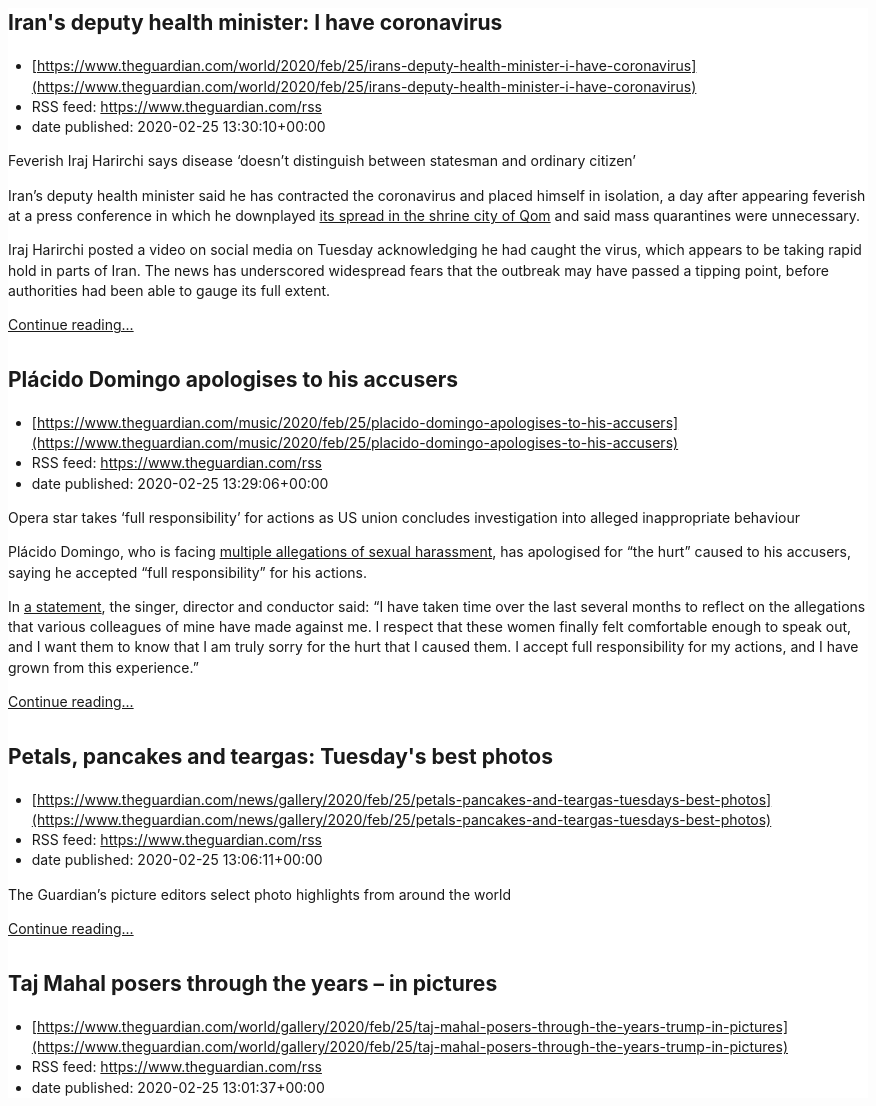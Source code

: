 ## Iran's deputy health minister: I have coronavirus
 - [https://www.theguardian.com/world/2020/feb/25/irans-deputy-health-minister-i-have-coronavirus](https://www.theguardian.com/world/2020/feb/25/irans-deputy-health-minister-i-have-coronavirus)
 - RSS feed: https://www.theguardian.com/rss
 - date published: 2020-02-25 13:30:10+00:00

<p>Feverish Iraj Harirchi says disease ‘doesn’t distinguish between statesman and ordinary citizen’</p><p>Iran’s deputy health minister said he has contracted the coronavirus and placed himself in isolation, a day after appearing feverish at a press conference in which he downplayed <a href="https://www.theguardian.com/world/2020/feb/24/coronavirus-dead-in-iranian-city-of-qom">its spread in the shrine city of Qom</a> and said mass quarantines were unnecessary.</p><p>Iraj Harirchi posted a video on social media on Tuesday acknowledging he had caught the virus, which appears to be taking rapid hold in parts of Iran. The news has underscored widespread fears that the outbreak may have passed a tipping point, before authorities had been able to gauge its full extent.</p> <a href="https://www.theguardian.com/world/2020/feb/25/irans-deputy-health-minister-i-have-coronavirus">Continue reading...</a>

## Plácido Domingo apologises to his accusers
 - [https://www.theguardian.com/music/2020/feb/25/placido-domingo-apologises-to-his-accusers](https://www.theguardian.com/music/2020/feb/25/placido-domingo-apologises-to-his-accusers)
 - RSS feed: https://www.theguardian.com/rss
 - date published: 2020-02-25 13:29:06+00:00

<p>Opera star takes ‘full responsibility’ for actions as US union concludes investigation into alleged inappropriate behaviour</p><p>Plácido Domingo, who is facing <a href="https://www.theguardian.com/music/2019/aug/13/placido-domingo-accused-sexual-harassment">multiple allegations of sexual harassment</a>, has apologised for “the hurt” caused to his accusers, saying he accepted “full responsibility” for his actions.</p><p>In <a href="https://www.latimes.com/entertainment-arts/story/2020-02-24/placido-domingo-allegations-apologizes-opera-guild-investigation">a statement</a>, the singer, director and conductor said: “I have taken time over the last several months to reflect on the allegations that various colleagues of mine have made against me. I respect that these women finally felt comfortable enough to speak out, and I want them to know that I am truly sorry for the hurt that I caused them. I accept full responsibility for my actions, and I have grown from this experience.”</p> <a href="https://www.theguardian.com/music/2020/feb/25/placido-domingo-apologises-to-his-accusers">Continue reading...</a>

## Petals, pancakes and teargas: Tuesday's best photos
 - [https://www.theguardian.com/news/gallery/2020/feb/25/petals-pancakes-and-teargas-tuesdays-best-photos](https://www.theguardian.com/news/gallery/2020/feb/25/petals-pancakes-and-teargas-tuesdays-best-photos)
 - RSS feed: https://www.theguardian.com/rss
 - date published: 2020-02-25 13:06:11+00:00

<p>The Guardian’s picture editors select photo highlights from around the world</p> <a href="https://www.theguardian.com/news/gallery/2020/feb/25/petals-pancakes-and-teargas-tuesdays-best-photos">Continue reading...</a>

## Taj Mahal posers through the years – in pictures
 - [https://www.theguardian.com/world/gallery/2020/feb/25/taj-mahal-posers-through-the-years-trump-in-pictures](https://www.theguardian.com/world/gallery/2020/feb/25/taj-mahal-posers-through-the-years-trump-in-pictures)
 - RSS feed: https://www.theguardian.com/rss
 - date published: 2020-02-25 13:01:37+00:00
